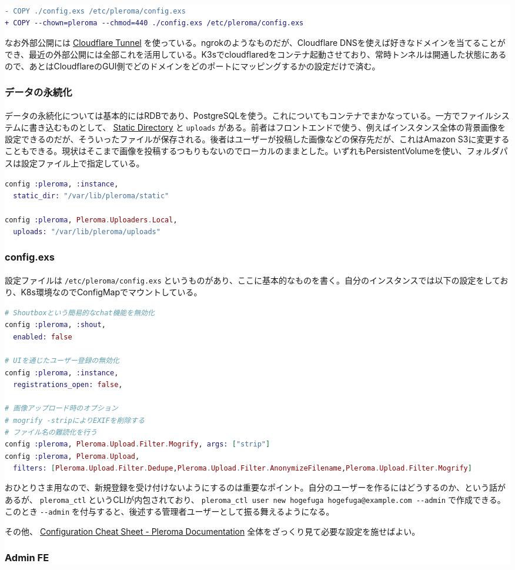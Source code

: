 ```diff
- COPY ./config.exs /etc/pleroma/config.exs
+ COPY --chown=pleroma --chmod=440 ./config.exs /etc/pleroma/config.exs
```

なお外部公開には [Cloudflare Tunnel](https://developers.cloudflare.com/cloudflare-one/connections/connect-networks/) を使っている。ngrokのようなものだが、Cloudflare DNSを使えば好きなドメインを当てることができ、最近の外部公開には全部これを活用している。K3sでcloudflaredをコンテナ起動させており、常時トンネルは開通した状態にあるので、あとはCloudflareのGUI側でどのドメインをどのポートにマッピングするかの設定だけで済む。

### データの永続化

データの永続化については基本的にはRDBであり、PostgreSQLを使う。これについてもコンテナでまかなっている。一方でファイルシステムに書き込むものとして、 [Static Directory](https://docs.pleroma.social/backend/configuration/static_dir/) と `uploads` がある。前者はフロントエンドで使う、例えばインスタンス全体の背景画像を設定できるのだが、そういったファイルが保存される。後者はユーザーが投稿した画像などの保存先だが、これはAmazon S3に変更することもできる。現状はそこまで画像を投稿するつもりもないのでローカルのままとした。いずれもPersistentVolumeを使い、フォルダパスは設定ファイル上で指定している。

```elixir
config :pleroma, :instance,
  static_dir: "/var/lib/pleroma/static"

config :pleroma, Pleroma.Uploaders.Local,
  uploads: "/var/lib/pleroma/uploads"
```

### config.exs

設定ファイルは `/etc/pleroma/config.exs` というものがあり、ここに基本的なものを書く。自分のインスタンスでは以下の設定をしており、K8s環境なのでConfigMapでマウントしている。

```elixir
# Shoutboxという簡易的なchat機能を無効化
config :pleroma, :shout,
  enabled: false

# UIを通じたユーザー登録の無効化
config :pleroma, :instance,
  registrations_open: false,

# 画像アップロード時のオプション
# mogrify -stripによりEXIFを削除する
# ファイル名の難読化を行う
config :pleroma, Pleroma.Upload.Filter.Mogrify, args: ["strip"]
config :pleroma, Pleroma.Upload,
  filters: [Pleroma.Upload.Filter.Dedupe,Pleroma.Upload.Filter.AnonymizeFilename,Pleroma.Upload.Filter.Mogrify]
```

おひとりさま用なので、新規登録を受け付けないようにするのは重要なポイント。自分のユーザーを作るにはどうするのか、という話があるが、 `pleroma_ctl` というCLIが内包されており、 `pleroma_ctl user new hogefuga hogefuga@example.com --admin` で作成できる。このとき `--admin` を付与すると、後述する管理者ユーザーとして振る舞えるようになる。

その他、 [Configuration Cheat Sheet - Pleroma Documentation](https://docs.pleroma.social/backend/configuration/cheatsheet/#static_fe) 全体をざっくり見て必要な設定を施せばよい。

### Admin FE
